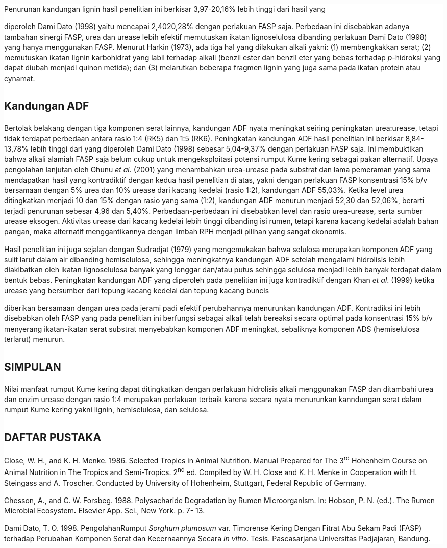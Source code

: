 <p><span class="font10">Penurunan kandungan lignin hasil penelitian ini berkisar 3,97-20,16% lebih tinggi dari hasil yang</span></p>
<p><span class="font10">diperoleh Dami Dato (1998) yaitu mencapai 2,4020,28% dengan perlakuan FASP saja. Perbedaan ini disebabkan adanya tambahan sinergi FASP, urea dan urease lebih efektif memutuskan ikatan lignoselulosa dibanding perlakuan Dami Dato (1998) yang hanya menggunakan FASP. Menurut Harkin (1973), ada tiga hal yang dilakukan alkali yakni: (1) membengkakkan serat; (2) memutuskan ikatan lignin karbohidrat yang labil terhadap alkali (benzil ester dan benzil eter yang bebas terhadap </span><span class="font10" style="font-style:italic;">p</span><span class="font10">-hidroksi yang dapat diubah menjadi quinon metida); dan (3) melarutkan beberapa fragmen lignin yang juga sama pada ikatan protein atau cynamat.</span></p>
<h2><a name="bookmark16"></a><span class="font10" style="font-weight:bold;"><a name="bookmark17"></a>Kandungan ADF</span></h2>
<p><span class="font10">Bertolak belakang dengan tiga komponen serat lainnya, kandungan ADF nyata meningkat seiring peningkatan urea:urease, tetapi tidak terdapat perbedaan antara rasio 1:4 (RK5) dan 1:5 (RK6). Peningkatan kandungan ADF hasil penelitian ini berkisar 8,84-13,78% lebih tinggi dari yang diperoleh Dami Dato (1998) sebesar 5,04-9,37% dengan perlakuan FASP saja. Ini membuktikan bahwa alkali alamiah FASP saja belum cukup untuk mengeksploitasi potensi rumput Kume kering sebagai pakan alternatif. Upaya pengolahan lanjutan oleh Ghunu </span><span class="font10" style="font-style:italic;">et al</span><span class="font10">. (2001) yang menambahkan urea-urease pada substrat dan lama pemeraman yang sama mendapatkan hasil yang kontradiktif dengan kedua hasil penelitian di atas, yakni dengan perlakuan FASP konsentrasi 15% b/v bersamaan dengan 5% urea dan 10% urease dari kacang kedelai (rasio 1:2), kandungan ADF 55,03%. Ketika level urea ditingkatkan menjadi 10 dan 15% dengan rasio yang sama (1:2), kandungan ADF menurun menjadi 52,30 dan 52,06%, berarti terjadi penurunan sebesar 4,96 dan 5,40%. Perbedaan-perbedaan ini disebabkan level dan rasio urea-urease, serta sumber urease eksogen. Aktivitas urease dari kacang kedelai lebih tinggi dibanding isi rumen, tetapi karena kacang kedelai adalah bahan pangan, maka alternatif menggantikannya dengan limbah RPH menjadi pilihan yang sangat ekonomis.</span></p>
<p><span class="font10">Hasil penelitian ini juga sejalan dengan Sudradjat (1979) yang mengemukakan bahwa selulosa merupakan komponen ADF yang sulit larut dalam air dibanding hemiselulosa, sehingga meningkatnya kandungan ADF setelah mengalami hidrolisis lebih diakibatkan oleh ikatan lignoselulosa banyak yang longgar dan/atau putus sehingga selulosa menjadi lebih banyak terdapat dalam bentuk bebas. Peningkatan kandungan ADF yang diperoleh pada penelitian ini juga kontradiktif dengan Khan </span><span class="font10" style="font-style:italic;">et al</span><span class="font10">. (1999) ketika urease yang bersumber dari tepung kacang kedelai dan tepung kacang buncis</span></p>
<p><span class="font10">diberikan bersamaan dengan urea pada jerami padi efektif perubahannya menurunkan kandungan ADF. Kontradiksi ini lebih disebabkan oleh FASP yang pada penelitian ini berfungsi sebagai alkali telah bereaksi secara optimal pada konsentrasi 15% b/v menyerang ikatan-ikatan serat substrat menyebabkan komponen ADF meningkat, sebaliknya komponen ADS (hemiselulosa terlarut) menurun.</span></p>
<h2><a name="bookmark18"></a><span class="font10" style="font-weight:bold;"><a name="bookmark19"></a>SIMPULAN</span></h2>
<p><span class="font10">Nilai manfaat rumput Kume kering dapat ditingkatkan dengan perlakuan hidrolisis alkali menggunakan FASP dan ditambahi urea dan enzim urease dengan rasio 1:4 merupakan perlakuan terbaik karena secara nyata menurunkan kanndungan serat dalam rumput Kume kering yakni lignin, hemiselulosa, dan selulosa.</span></p>
<h2><a name="bookmark20"></a><span class="font10" style="font-weight:bold;"><a name="bookmark21"></a>DAFTAR PUSTAKA</span></h2>
<p><span class="font10">Close, W. H., and K. H. Menke. 1986. Selected Tropics in Animal Nutrition. Manual Prepared for The 3<sup>rd</sup> Hohenheim Course on Animal Nutrition in The Tropics and Semi-Tropics. 2<sup>nd </sup>ed. Compiled by W. H. Close and K. H. Menke in Cooperation with H. Steingass and A. Troscher. Conducted by University of Hohenheim, Stuttgart, Federal Republic of Germany.</span></p>
<p><span class="font10">Chesson, A., and C. W. Forsbeg. 1988. Polysacharide Degradation by Rumen Microorganism. In: Hobson, P. N. (ed.). The Rumen Microbial Ecosystem</span><span class="font10" style="font-weight:bold;font-style:italic;">.</span><span class="font10"> Elsevier App. Sci., New York. p. 7- 13.</span></p>
<p><span class="font10">Dami Dato, T. O. 1998. PengolahanRumput </span><span class="font10" style="font-style:italic;">Sorghum plumosum</span><span class="font10"> var. Timorense Kering Dengan Fitrat Abu Sekam Padi (FASP) terhadap Perubahan Komponen Serat dan Kecernaannya Secara </span><span class="font10" style="font-style:italic;">in vitro</span><span class="font10">. Tesis. Pascasarjana Universitas Padjajaran, Bandung.</span></p>